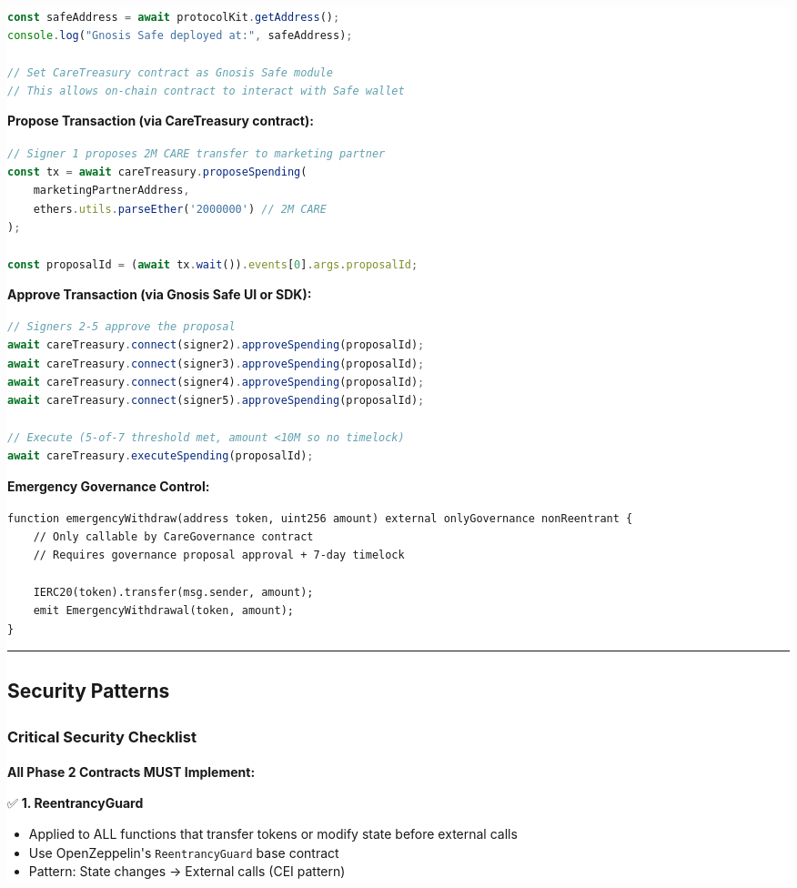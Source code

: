 ```javascript
const safeAddress = await protocolKit.getAddress();
console.log("Gnosis Safe deployed at:", safeAddress);

// Set CareTreasury contract as Gnosis Safe module
// This allows on-chain contract to interact with Safe wallet
```

**Propose Transaction (via CareTreasury contract):**

```javascript
// Signer 1 proposes 2M CARE transfer to marketing partner
const tx = await careTreasury.proposeSpending(
    marketingPartnerAddress,
    ethers.utils.parseEther('2000000') // 2M CARE
);

const proposalId = (await tx.wait()).events[0].args.proposalId;
```

**Approve Transaction (via Gnosis Safe UI or SDK):**

```javascript
// Signers 2-5 approve the proposal
await careTreasury.connect(signer2).approveSpending(proposalId);
await careTreasury.connect(signer3).approveSpending(proposalId);
await careTreasury.connect(signer4).approveSpending(proposalId);
await careTreasury.connect(signer5).approveSpending(proposalId);

// Execute (5-of-7 threshold met, amount <10M so no timelock)
await careTreasury.executeSpending(proposalId);
```

**Emergency Governance Control:**

```solidity
function emergencyWithdraw(address token, uint256 amount) external onlyGovernance nonReentrant {
    // Only callable by CareGovernance contract
    // Requires governance proposal approval + 7-day timelock

    IERC20(token).transfer(msg.sender, amount);
    emit EmergencyWithdrawal(token, amount);
}
```

---

## Security Patterns

### Critical Security Checklist

**All Phase 2 Contracts MUST Implement:**

✅ **1. ReentrancyGuard**

- Applied to ALL functions that transfer tokens or modify state before external calls
- Use OpenZeppelin's `ReentrancyGuard` base contract
- Pattern: State changes → External calls (CEI pattern)

